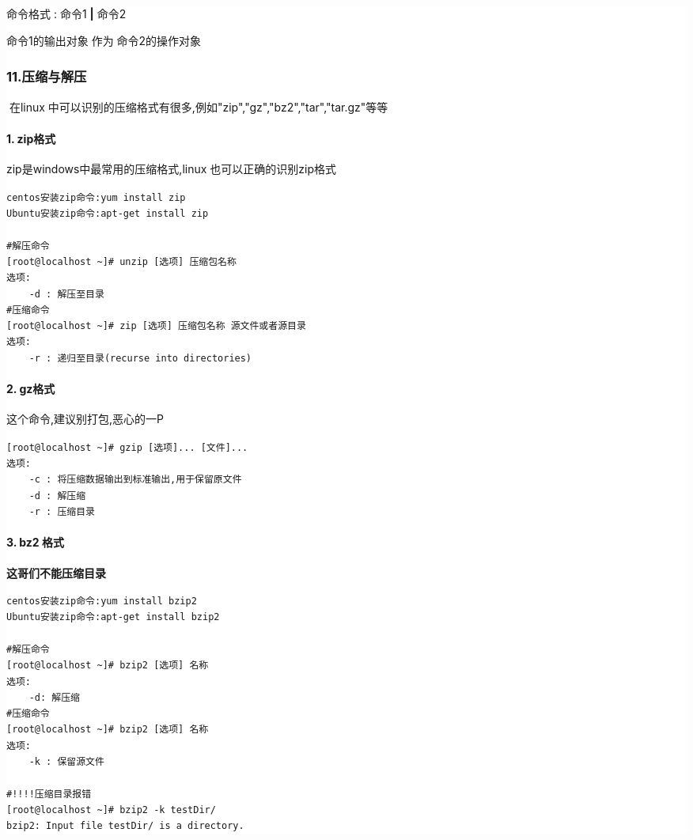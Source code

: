 命令格式 :  命令1 **|** 命令2

命令1的输出对象 作为 命令2的操作对象



### 11.压缩与解压

​	在linux 中可以识别的压缩格式有很多,例如"zip","gz","bz2","tar","tar.gz"等等

#### 1. zip格式

zip是windows中最常用的压缩格式,linux 也可以正确的识别zip格式

``` 
centos安装zip命令:yum install zip
Ubuntu安装zip命令:apt-get install zip

#解压命令
[root@localhost ~]# unzip [选项] 压缩包名称
选项:
	-d : 解压至目录
#压缩命令
[root@localhost ~]# zip [选项] 压缩包名称 源文件或者源目录
选项:
	-r : 递归至目录(recurse into directories)
```

#### 2. gz格式

这个命令,建议别打包,恶心的一P

```
[root@localhost ~]# gzip [选项]... [文件]...
选项:
	-c : 将压缩数据输出到标准输出,用于保留原文件
	-d : 解压缩
	-r : 压缩目录
```

#### 3. bz2 格式

**这哥们不能压缩目录**

```
centos安装zip命令:yum install bzip2
Ubuntu安装zip命令:apt-get install bzip2

#解压命令
[root@localhost ~]# bzip2 [选项] 名称
选项:
	-d: 解压缩
#压缩命令
[root@localhost ~]# bzip2 [选项] 名称
选项:
	-k : 保留源文件
	
#!!!!压缩目录报错
[root@localhost ~]# bzip2 -k testDir/
bzip2: Input file testDir/ is a directory.
```
